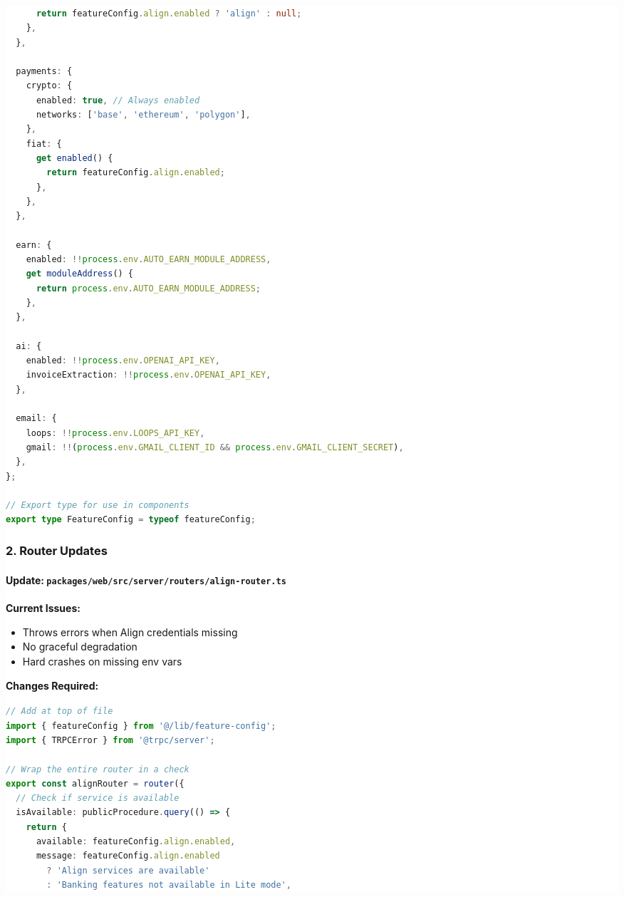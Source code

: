 ```typescript
      return featureConfig.align.enabled ? 'align' : null;
    },
  },

  payments: {
    crypto: {
      enabled: true, // Always enabled
      networks: ['base', 'ethereum', 'polygon'],
    },
    fiat: {
      get enabled() {
        return featureConfig.align.enabled;
      },
    },
  },

  earn: {
    enabled: !!process.env.AUTO_EARN_MODULE_ADDRESS,
    get moduleAddress() {
      return process.env.AUTO_EARN_MODULE_ADDRESS;
    },
  },

  ai: {
    enabled: !!process.env.OPENAI_API_KEY,
    invoiceExtraction: !!process.env.OPENAI_API_KEY,
  },

  email: {
    loops: !!process.env.LOOPS_API_KEY,
    gmail: !!(process.env.GMAIL_CLIENT_ID && process.env.GMAIL_CLIENT_SECRET),
  },
};

// Export type for use in components
export type FeatureConfig = typeof featureConfig;
```

### 2. Router Updates

#### Update: `packages/web/src/server/routers/align-router.ts`

**Current Issues:**

- Throws errors when Align credentials missing
- No graceful degradation
- Hard crashes on missing env vars

**Changes Required:**

```typescript
// Add at top of file
import { featureConfig } from '@/lib/feature-config';
import { TRPCError } from '@trpc/server';

// Wrap the entire router in a check
export const alignRouter = router({
  // Check if service is available
  isAvailable: publicProcedure.query(() => {
    return {
      available: featureConfig.align.enabled,
      message: featureConfig.align.enabled
        ? 'Align services are available'
        : 'Banking features not available in Lite mode',
```